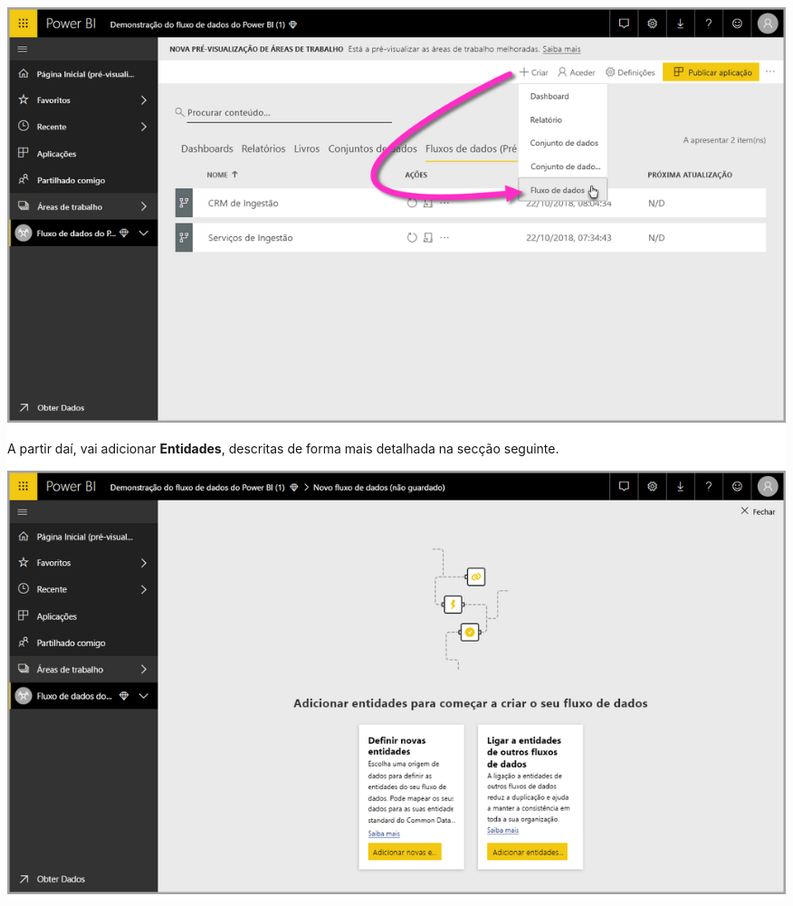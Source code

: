 ![Botão + Criar no serviço Power BI para criar um fluxo de dados](media/service-dataflows-create-use/dataflows-create-use_03a.png)

A partir daí, vai adicionar **Entidades**, descritas de forma mais detalhada na secção seguinte.

![Adicionar Entidades a um fluxo de dados](media/service-dataflows-create-use/dataflows-create-use_04a.png)
